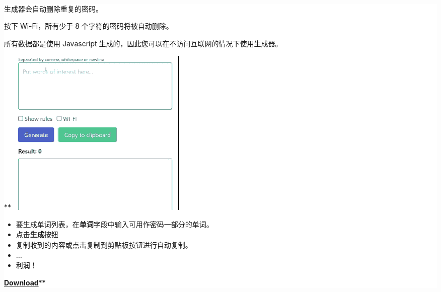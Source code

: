 生成器会自动删除重复的密码。

按下 Wi-Fi，所有少于 8 个字符的密码将被自动删除。

所有数据都是使用 Javascript 生成的，因此您可以在不访问互联网的情况下使用生成器。

**![](img/9b5ba9e7af319550e26543a4e6dca803.png)

*   要生成单词列表，在**单词**字段中输入可用作密码一部分的单词。
*   点击**生成**按钮
*   复制收到的内容或点击复制到剪贴板按钮进行自动复制。
*   …
*   利润！

[**Download**](https://github.com/zzzteph/weakpass)**